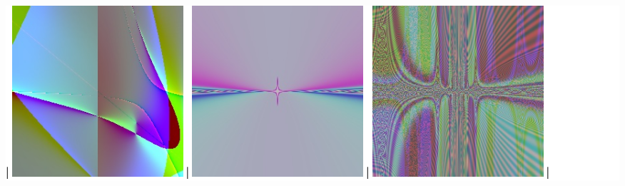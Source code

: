 | <img src="color_images_outcome/saved_img_seed6.jpg" alt="seed 6" width="240" height="240"> | <img src="color_images_outcome/saved_img_seed15.jpg" alt="seed 15" width="240" height="240"> | <img src="color_images_outcome/saved_img_seed146.jpg" alt="seed 146" width="240" height="240"> | 